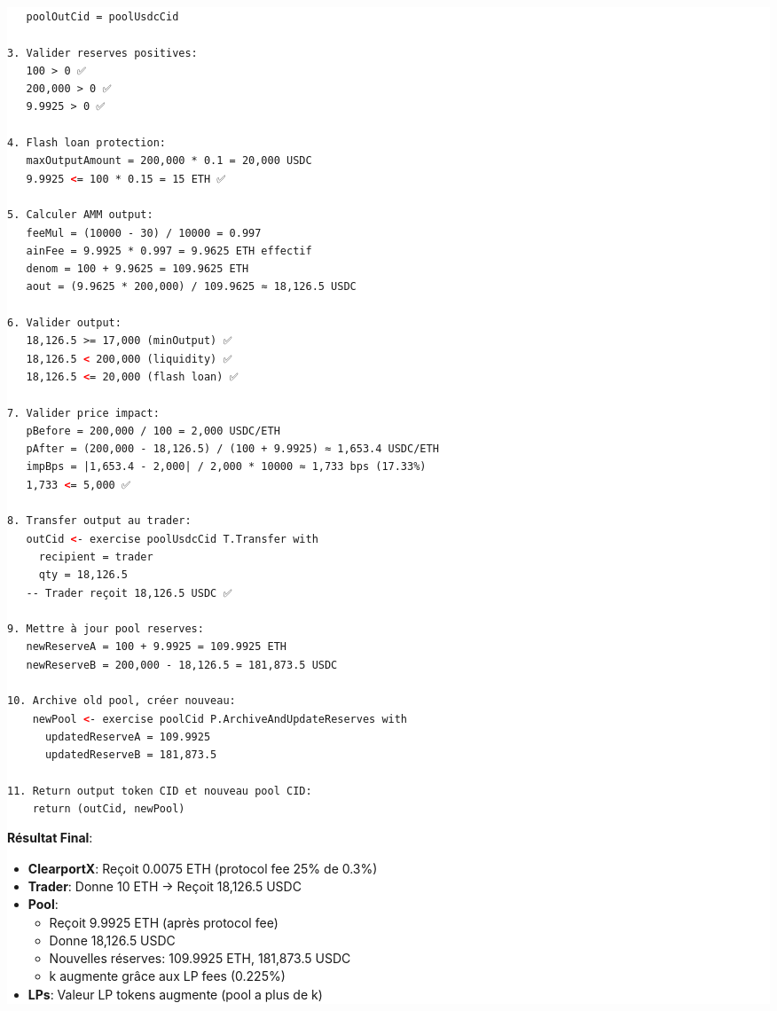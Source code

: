 ```daml
   poolOutCid = poolUsdcCid

3. Valider reserves positives:
   100 > 0 ✅
   200,000 > 0 ✅
   9.9925 > 0 ✅

4. Flash loan protection:
   maxOutputAmount = 200,000 * 0.1 = 20,000 USDC
   9.9925 <= 100 * 0.15 = 15 ETH ✅

5. Calculer AMM output:
   feeMul = (10000 - 30) / 10000 = 0.997
   ainFee = 9.9925 * 0.997 = 9.9625 ETH effectif
   denom = 100 + 9.9625 = 109.9625 ETH
   aout = (9.9625 * 200,000) / 109.9625 ≈ 18,126.5 USDC

6. Valider output:
   18,126.5 >= 17,000 (minOutput) ✅
   18,126.5 < 200,000 (liquidity) ✅
   18,126.5 <= 20,000 (flash loan) ✅

7. Valider price impact:
   pBefore = 200,000 / 100 = 2,000 USDC/ETH
   pAfter = (200,000 - 18,126.5) / (100 + 9.9925) ≈ 1,653.4 USDC/ETH
   impBps = |1,653.4 - 2,000| / 2,000 * 10000 ≈ 1,733 bps (17.33%)
   1,733 <= 5,000 ✅

8. Transfer output au trader:
   outCid <- exercise poolUsdcCid T.Transfer with
     recipient = trader
     qty = 18,126.5
   -- Trader reçoit 18,126.5 USDC ✅

9. Mettre à jour pool reserves:
   newReserveA = 100 + 9.9925 = 109.9925 ETH
   newReserveB = 200,000 - 18,126.5 = 181,873.5 USDC

10. Archive old pool, créer nouveau:
    newPool <- exercise poolCid P.ArchiveAndUpdateReserves with
      updatedReserveA = 109.9925
      updatedReserveB = 181,873.5

11. Return output token CID et nouveau pool CID:
    return (outCid, newPool)
```

**Résultat Final**:
- **ClearportX**: Reçoit 0.0075 ETH (protocol fee 25% de 0.3%)
- **Trader**: Donne 10 ETH → Reçoit 18,126.5 USDC
- **Pool**:
  - Reçoit 9.9925 ETH (après protocol fee)
  - Donne 18,126.5 USDC
  - Nouvelles réserves: 109.9925 ETH, 181,873.5 USDC
  - k augmente grâce aux LP fees (0.225%)
- **LPs**: Valeur LP tokens augmente (pool a plus de k)
